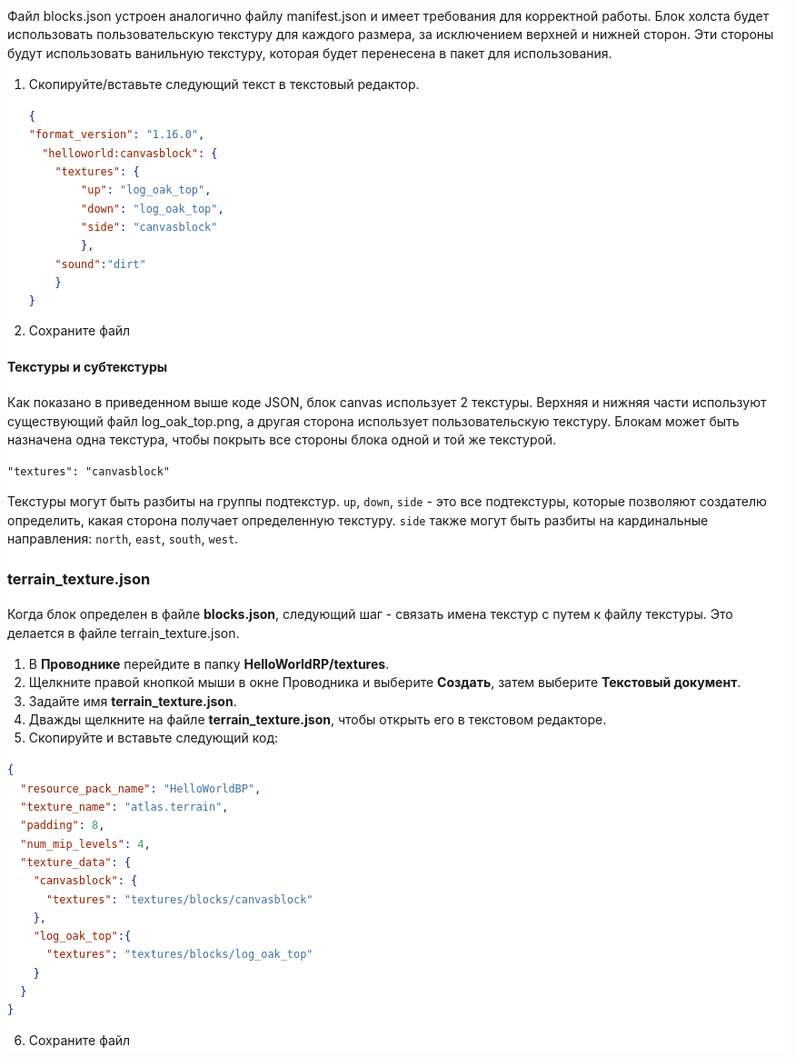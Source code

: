 Файл blocks.json устроен аналогично файлу manifest.json и имеет требования для корректной работы. Блок холста будет
использовать пользовательскую текстуру для каждого размера, за исключением верхней и нижней сторон. Эти стороны будут
использовать ванильную текстуру, которая будет перенесена в пакет для использования.

1. Скопируйте/вставьте следующий текст в текстовый редактор.
   ``` json
   {
   "format_version": "1.16.0",
     "helloworld:canvasblock": {
       "textures": {
           "up": "log_oak_top",
           "down": "log_oak_top",
           "side": "canvasblock"
           },
       "sound":"dirt"
       }
   }
   ```
2. Сохраните файл

#### Текстуры и субтекстуры

Как показано в приведенном выше коде JSON, блок canvas использует 2 текстуры. Верхняя и нижняя части используют
существующий файл log_oak_top.png, а другая сторона использует пользовательскую текстуру. Блокам может быть назначена
одна текстура, чтобы покрыть все стороны блока одной и той же текстурой.

`"textures": "canvasblock"`

Текстуры могут быть разбиты на группы подтекстур. `up`, `down`, `side` - это все подтекстуры, которые позволяют
создателю определить, какая сторона получает определенную текстуру. `side` также могут быть разбиты на кардинальные
направления: `north`, `east`, `south`, `west`.

### terrain_texture.json

Когда блок определен в файле **blocks.json**, следующий шаг - связать имена текстур с путем к файлу текстуры. Это делается в файле terrain_texture.json.

1. В **Проводнике** перейдите в папку **HelloWorldRP/textures**.
2. Щелкните правой кнопкой мыши в окне Проводника и выберите **Создать**, затем выберите **Текстовый документ**.
3. Задайте имя **terrain_texture.json**.
4. Дважды щелкните на файле **terrain_texture.json**, чтобы открыть его в текстовом редакторе.
5. Скопируйте и вставьте следующий код:
``` json
{
  "resource_pack_name": "HelloWorldBP",
  "texture_name": "atlas.terrain",
  "padding": 8,
  "num_mip_levels": 4,
  "texture_data": {
    "canvasblock": {
      "textures": "textures/blocks/canvasblock"
    },
    "log_oak_top":{
      "textures": "textures/blocks/log_oak_top"
    }
  }
}
```
6. Сохраните файл
